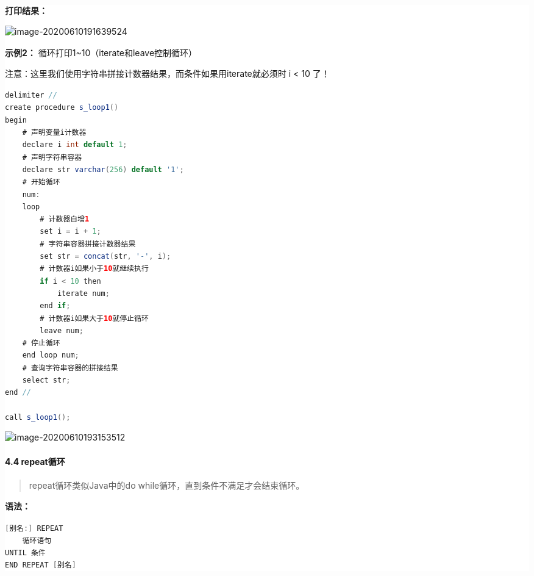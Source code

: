 **打印结果：** 

![image-20200610191639524](https://gitee.com/Ziphtracks/Figurebed/raw/master/img/1/20200610191641.png)



**示例2：** 循环打印1~10（iterate和leave控制循环）

注意：这里我们使用字符串拼接计数器结果，而条件如果用iterate就必须时 i < 10 了！

```java
delimiter //
create procedure s_loop1()
begin
    # 声明变量i计数器
    declare i int default 1;
    # 声明字符串容器
    declare str varchar(256) default '1';
    # 开始循环
    num:
    loop
        # 计数器自增1
        set i = i + 1;
        # 字符串容器拼接计数器结果
        set str = concat(str, '-', i);
        # 计数器i如果小于10就继续执行
        if i < 10 then
            iterate num;
        end if;
        # 计数器i如果大于10就停止循环
        leave num;
    # 停止循环
    end loop num;
    # 查询字符串容器的拼接结果
    select str;
end //

call s_loop1();
```

![image-20200610193153512](https://gitee.com/Ziphtracks/Figurebed/raw/master/img/1/20200610193155.png)



#### 4.4 repeat循环

> repeat循环类似Java中的do while循环，直到条件不满足才会结束循环。

**语法：** 

```java
[别名:] REPEAT
    循环语句
UNTIL 条件
END REPEAT [别名]
```
